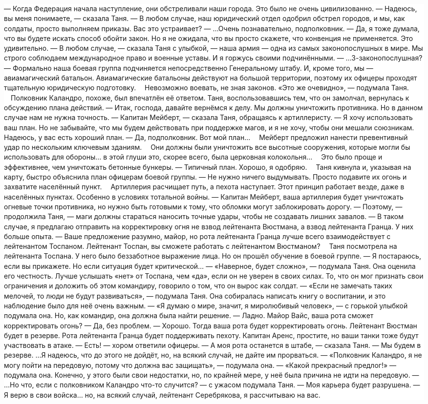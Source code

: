 — Когда Федерация начала наступление, они обстреливали наши города. Это было не очень цивилизованно.
— Надеюсь, вы меня понимаете, — сказала Таня. — В любом случае, наш юридический отдел одобрил обстрел городов, и мы, как солдаты, просто выполняем приказы. Вас это устраивает?
— …Очень познавательно, подполковник.
— Да, я тоже думала, что вы будете искать способ обойти закон. Но я не ожидала, что вы просто скажете, что конвенция не применяется. Это удивительно.
— В любом случае, — сказала Таня с улыбкой, — наша армия — одна из самых законопослушных в мире. Мы строго соблюдаем международное право и военные уставы. И я горжусь своими подчинёнными.
— …З-законопослушная?
— Формально наша боевая группа подчиняется непосредственно Генеральному штабу. И, кроме того, мы — авиамагический батальон. Авиамагические батальоны действуют на большой территории, поэтому их офицеры проходят тщательную юридическую подготовку.
　Невозможно воевать, не зная законов. «Это же очевидно», — подумала Таня.
　Полковник Каландро, похоже, был впечатлён её ответом. Таня, воспользовавшись тем, что он замолчал, вернулась к обсуждению плана действий.
— Итак, господа, давайте вернёмся к делу. Мы должны уничтожить противника. Но в данном случае нам не нужна точность.
— Капитан Мейберт, — сказала Таня, обращаясь к артиллеристу.
— Я хочу использовать ваш план. Но не забывайте, что мы будем действовать при поддержке магов, и я не хочу, чтобы они мешали союзникам. Надеюсь, у вас есть хороший план.
— Да, подполковник. Вот мой план…
　Мейберт предложил нанести превентивный удар по нескольким ключевым зданиям.
　Они должны были уничтожить все высотные сооружения, которые могли бы использовать для обороны… в этой глуши это, скорее всего, была церковная колокольня…
　Это было проще и эффективнее, чем уничтожать бетонные бункеры.
— Типичный план. Хорошо, я одобряю.
　Таня кивнула и, указывая на карту, быстро объяснила план офицерам боевой группы.
— Не нужно ничего выдумывать. Просто подавите их огонь и захватите населённый пункт.
　Артиллерия расчищает путь, а пехота наступает. Этот принцип работает везде, даже в населённых пунктах. Особенно в условиях тотальной войны.
— Капитан Мейберт, ваша артиллерия будет уничтожать огневые точки противника, но нужно быть готовыми к тому, что обломки могут заблокировать дорогу.
— Поэтому, — продолжила Таня, — маги должны стараться наносить точные удары, чтобы не создавать лишних завалов.
— В таком случае, я предлагаю отправить на корректировку огня не взвод лейтенанта Вюстмана, а взвод лейтенанта Гранца. У них больше опыта.
— Ваше предложение разумно, майор, но рота лейтенанта Гранца лучше всего взаимодействует с лейтенантом Тоспаном. Лейтенант Тоспан, вы сможете работать с лейтенантом Вюстманом?
　Таня посмотрела на лейтенанта Тоспана. У него было беззаботное выражение лица. Но он прошёл обучение в боевой группе.
— Я постараюсь, если вы прикажете. Но если ситуация будет критической…
— «Наверное, будет сложно», — подумала Таня. Она оценила его честность. Лучше услышать «нет» от Тоспана, чем «да», если он не уверен в своих силах. То, что он мог признать свои ограничения и доложить об этом командиру, говорило о том, что он вырос как солдат.
— «Если не замечать таких мелочей, то люди не будут развиваться», — подумала Таня. Она собиралась написать книгу о воспитании, и это наблюдение было для неё очень важным.
— «Я думаю о мире, значит, я миролюбивый человек», — с горькой улыбкой подумала она. Но, как командир, она должна была найти решение.
— Ладно. Майор Вайс, ваша рота сможет корректировать огонь?
— Да, без проблем.
— Хорошо. Тогда ваша рота будет корректировать огонь. Лейтенант Вюстман будет в резерве. Рота лейтенанта Гранца будет поддерживать пехоту. Капитан Аренс, простите, но ваши танки тоже будут участвовать в атаке.
— Есть! — хором ответили офицеры.
— А моя рота останется в штабе, — сказала Таня. — Мы будем в резерве. …Я надеюсь, что до этого не дойдёт, но, на всякий случай, не дайте им прорваться.
— «Полковник Каландро, я не могу пойти на передовую, потому что должна вас защищать», — подумала она.
— «Какой прекрасный предлог!» — подумала она. Конечно, у этого были свои недостатки, но, по крайней мере, у неё была причина не идти на передовую.
— …Но что, если с полковником Каландро что-то случится? — с ужасом подумала Таня. — Моя карьера будет разрушена.
— Я верю в свои войска… но, на всякий случай, лейтенант Серебрякова, я рассчитываю на вас.